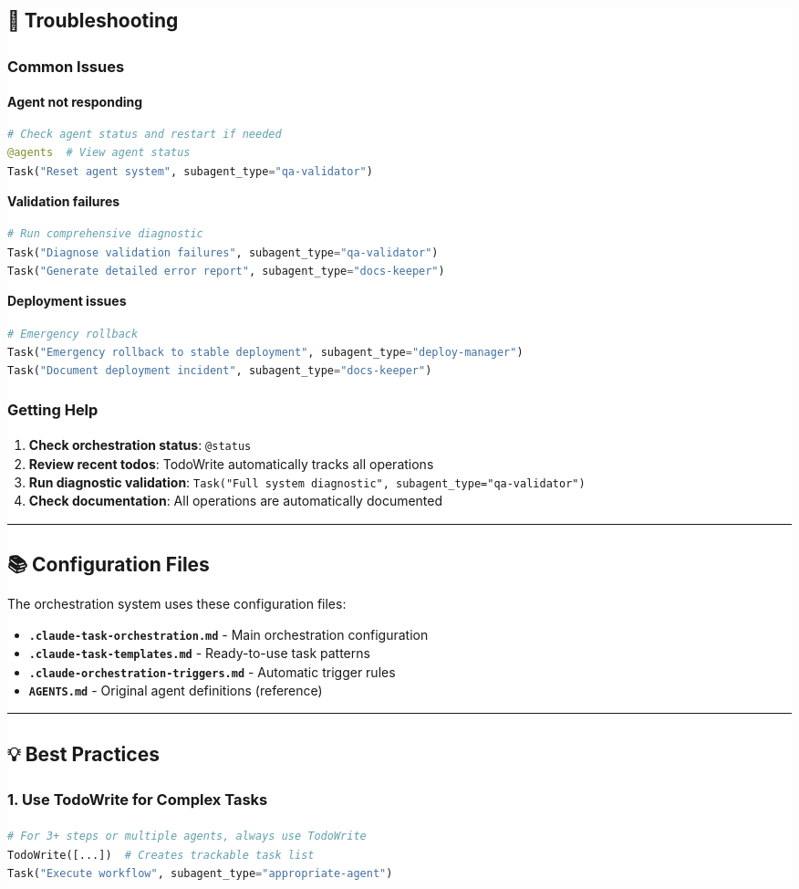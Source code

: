 
## 🚨 Troubleshooting

### Common Issues

**Agent not responding**

```python
# Check agent status and restart if needed
@agents  # View agent status
Task("Reset agent system", subagent_type="qa-validator")
```

**Validation failures**

```python
# Run comprehensive diagnostic
Task("Diagnose validation failures", subagent_type="qa-validator")
Task("Generate detailed error report", subagent_type="docs-keeper")
```

**Deployment issues**

```python
# Emergency rollback
Task("Emergency rollback to stable deployment", subagent_type="deploy-manager")
Task("Document deployment incident", subagent_type="docs-keeper")
```

### Getting Help

1. **Check orchestration status**: `@status`
2. **Review recent todos**: TodoWrite automatically tracks all operations
3. **Run diagnostic validation**: `Task("Full system diagnostic", subagent_type="qa-validator")`
4. **Check documentation**: All operations are automatically documented

---

## 📚 Configuration Files

The orchestration system uses these configuration files:

- **`.claude-task-orchestration.md`** - Main orchestration configuration
- **`.claude-task-templates.md`** - Ready-to-use task patterns
- **`.claude-orchestration-triggers.md`** - Automatic trigger rules
- **`AGENTS.md`** - Original agent definitions (reference)

---

## 💡 Best Practices

### 1. Use TodoWrite for Complex Tasks

```python
# For 3+ steps or multiple agents, always use TodoWrite
TodoWrite([...])  # Creates trackable task list
Task("Execute workflow", subagent_type="appropriate-agent")
```
